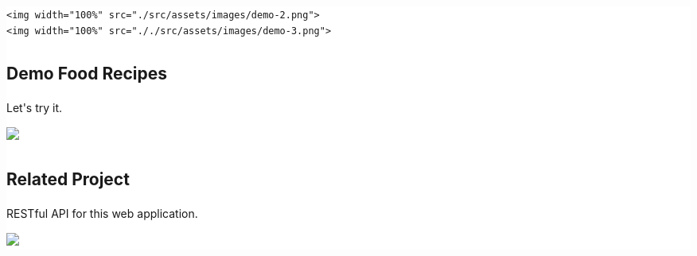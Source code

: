     <img width="100%" src="./src/assets/images/demo-2.png">
    <img width="100%" src="././src/assets/images/demo-3.png">
</div>

## Demo Food Recipes 

Let's try it.

<a href="http://54.175.146.137:3000/">
  <img src="https://img.shields.io/badge/Blanja%20Web-Link%20Demo-blue.svg?style=popout&logo=firefox"/>
</a>

## Related Project

RESTful API for this web application.

<a href="https://github.com/Baruak-da-Familia/blanja-api.git">
<img src="https://img.shields.io/badge/Blanja%20Backend-Repository-blue.svg?style=popout&logo=github"/>
</a>
